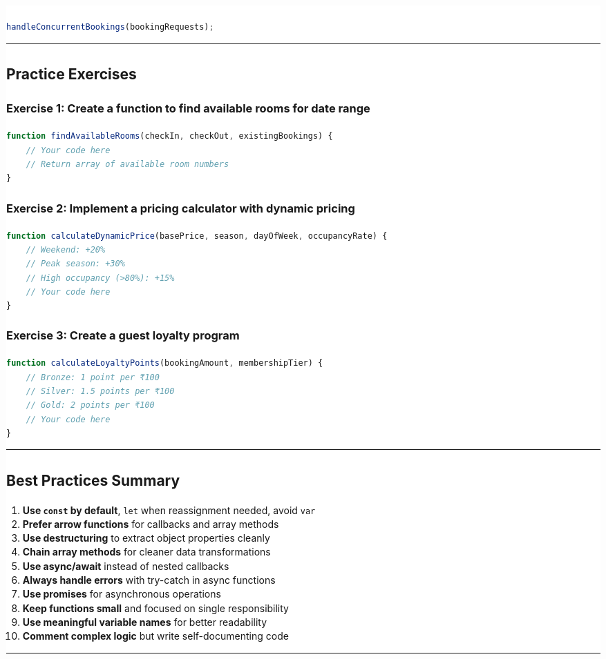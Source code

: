 ```javascript

handleConcurrentBookings(bookingRequests);
```

---

## Practice Exercises

### Exercise 1: Create a function to find available rooms for date range
```javascript
function findAvailableRooms(checkIn, checkOut, existingBookings) {
    // Your code here
    // Return array of available room numbers
}
```

### Exercise 2: Implement a pricing calculator with dynamic pricing
```javascript
function calculateDynamicPrice(basePrice, season, dayOfWeek, occupancyRate) {
    // Weekend: +20%
    // Peak season: +30%
    // High occupancy (>80%): +15%
    // Your code here
}
```

### Exercise 3: Create a guest loyalty program
```javascript
function calculateLoyaltyPoints(bookingAmount, membershipTier) {
    // Bronze: 1 point per ₹100
    // Silver: 1.5 points per ₹100
    // Gold: 2 points per ₹100
    // Your code here
}
```

---

## Best Practices Summary

1. **Use `const` by default**, `let` when reassignment needed, avoid `var`
2. **Prefer arrow functions** for callbacks and array methods
3. **Use destructuring** to extract object properties cleanly
4. **Chain array methods** for cleaner data transformations
5. **Use async/await** instead of nested callbacks
6. **Always handle errors** with try-catch in async functions
7. **Use promises** for asynchronous operations
8. **Keep functions small** and focused on single responsibility
9. **Use meaningful variable names** for better readability
10. **Comment complex logic** but write self-documenting code

---
